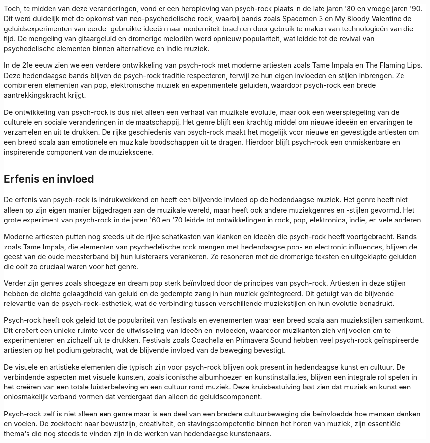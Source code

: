 Toch, te midden van deze veranderingen, vond er een heropleving van psych-rock plaats in de late jaren '80 en vroege jaren '90. Dit werd duidelijk met de opkomst van neo-psychedelische rock, waarbij bands zoals Spacemen 3 en My Bloody Valentine de geluidsexperimenten van eerder gebruikte ideeën naar moderniteit brachten door gebruik te maken van technologieën van die tijd. De mengeling van gitaargeluid en dromerige melodiën werd opnieuw populariteit, wat leidde tot de revival van psychedelische elementen binnen alternatieve en indie muziek. 

In de 21e eeuw zien we een verdere ontwikkeling van psych-rock met moderne artiesten zoals Tame Impala en The Flaming Lips. Deze hedendaagse bands blijven de psych-rock traditie respecteren, terwijl ze hun eigen invloeden en stijlen inbrengen. Ze combineren elementen van pop, elektronische muziek en experimentele geluiden, waardoor psych-rock een brede aantrekkingskracht krijgt. 

De ontwikkeling van psych-rock is dus niet alleen een verhaal van muzikale evolutie, maar ook een weerspiegeling van de culturele en sociale veranderingen in de maatschappij. Het genre blijft een krachtig middel om nieuwe ideeën en ervaringen te verzamelen en uit te drukken. De rijke geschiedenis van psych-rock maakt het mogelijk voor nieuwe en gevestigde artiesten om een breed scala aan emotionele en muzikale boodschappen uit te dragen. Hierdoor blijft psych-rock een onmiskenbare en inspirerende component van de muziekscene.


## Erfenis en invloed


De erfenis van psych-rock is indrukwekkend en heeft een blijvende invloed op de hedendaagse muziek. Het genre heeft niet alleen op zijn eigen manier bijgedragen aan de muzikale wereld, maar heeft ook andere muziekgenres en -stijlen gevormd. Het grote experiment van psych-rock in de jaren '60 en '70 leidde tot ontwikkelingen in rock, pop, elektronica, indie, en vele anderen.

Moderne artiesten putten nog steeds uit de rijke schatkasten van klanken en ideeën die psych-rock heeft voortgebracht. Bands zoals Tame Impala, die elementen van psychedelische rock mengen met hedendaagse pop- en electronic influences, blijven de geest van de oude meesterband bij hun luisteraars verankeren. Ze resoneren met de dromerige teksten en uitgeklapte geluiden die ooit zo cruciaal waren voor het genre.

Verder zijn genres zoals shoegaze en dream pop sterk beïnvloed door de principes van psych-rock. Artiesten in deze stijlen hebben de dichte gelaagdheid van geluid en de gedempte zang in hun muziek geïntegreerd. Dit getuigt van de blijvende relevantie van de psych-rock-esthetiek, wat de verbinding tussen verschillende muziekstijlen en hun evolutie benadrukt.

Psych-rock heeft ook geleid tot de populariteit van festivals en evenementen waar een breed scala aan muziekstijlen samenkomt. Dit creëert een unieke ruimte voor de uitwisseling van ideeën en invloeden, waardoor muzikanten zich vrij voelen om te experimenteren en zichzelf uit te drukken. Festivals zoals Coachella en Primavera Sound hebben veel psych-rock geïnspireerde artiesten op het podium gebracht, wat de blijvende invloed van de beweging bevestigt.

De visuele en artistieke elementen die typisch zijn voor psych-rock blijven ook present in hedendaagse kunst en cultuur. De verbindende aspecten met visuele kunsten, zoals iconische albumhoezen en kunstinstallaties, blijven een integrale rol spelen in het creëren van een totale luisterbeleving en een cultuur rond muziek. Deze kruisbestuiving laat zien dat muziek en kunst een onlosmakelijk verband vormen dat verdergaat dan alleen de geluidscomponent. 

Psych-rock zelf is niet alleen een genre maar is een deel van een bredere cultuurbeweging die beïnvloedde hoe mensen denken en voelen. De zoektocht naar bewustzijn, creativiteit, en stavingscompetentie binnen het horen van muziek, zijn essentiële thema's die nog steeds te vinden zijn in de werken van hedendaagse kunstenaars.
